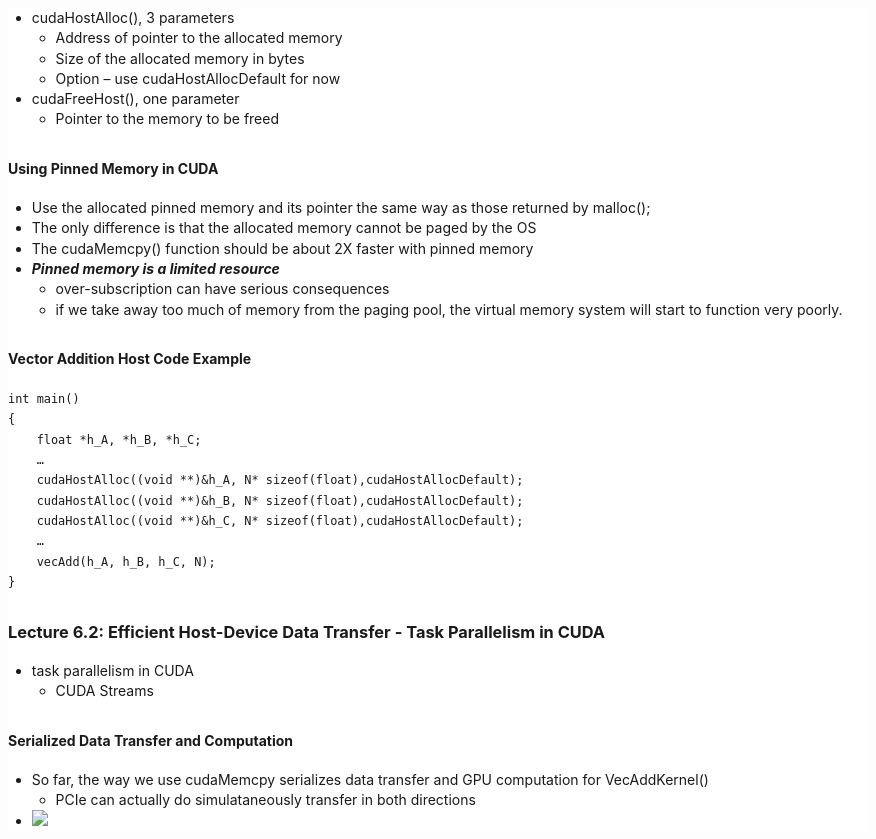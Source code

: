 - cudaHostAlloc(), 3 parameters
    - Address of pointer to the allocated memory 
    - Size of the allocated memory in bytes
    - Option – use cudaHostAllocDefault for now
- cudaFreeHost(), one parameter
    - Pointer to the memory to be freed

<h2 id="c3811783084bd13e3f88d10fc162289d"></h2>

#### Using Pinned Memory in CUDA

- Use the allocated pinned memory and its pointer the same way as those returned by malloc();
- The only difference is that the allocated memory cannot be paged by the OS
- The cudaMemcpy() function should be about 2X faster with pinned memory
- ***Pinned memory is a limited resource***
    - over-subscription can have serious consequences  
    - if we take away too much of memory from the paging pool, the virtual memory system will start to function very poorly.

<h2 id="d3eb5c06fd39e6588b7e91991de747dc"></h2>

#### Vector Addition Host Code Example

```
int main()
{
    float *h_A, *h_B, *h_C;
    …
    cudaHostAlloc((void **)&h_A, N* sizeof(float),cudaHostAllocDefault);
    cudaHostAlloc((void **)&h_B, N* sizeof(float),cudaHostAllocDefault);
    cudaHostAlloc((void **)&h_C, N* sizeof(float),cudaHostAllocDefault);
    …
    vecAdd(h_A, h_B, h_C, N);
}
```
    
     

      
    
<h2 id="1b80c064703cd2aaabbcf87adf1180a2"></h2>

### Lecture 6.2: Efficient Host-Device Data Transfer - Task Parallelism in CUDA

- task parallelism in CUDA 
    - CUDA Streams

<h2 id="1eec9afb0b999eed4e565e0e8d8a0255"></h2>

#### Serialized Data Transfer and Computation

- So far, the way we use cudaMemcpy serializes data transfer and GPU computation for VecAddKernel()
    - PCIe can actually do simulataneously transfer in both directions 
- ![](../imgs/cuda_serializedDataTransfer.png)

<h2 id="676880c1ebb7d48597077ac5c7061bee"></h2>
